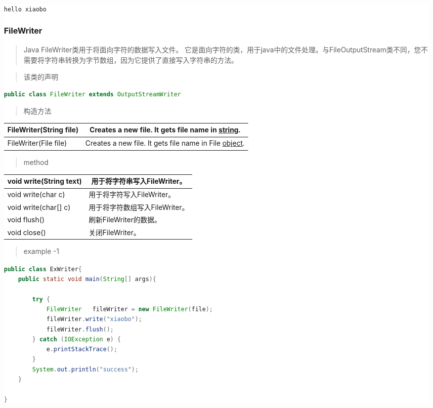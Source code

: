 ```java
hello xiaobo
```





### FileWriter

> Java FileWriter类用于将面向字符的数据写入文件。 它是面向字符的类，用于java中的文件处理。与FileOutputStream类不同，您不需要将字符串转换为字节数组，因为它提供了直接写入字符串的方法。



> 该类的声明

```java
public class FileWriter extends OutputStreamWriter  

```

> 构造方法

| FileWriter(String file) | Creates a new file. It gets file name in [string](https://www.javatpoint.com/java-string). |
| ----------------------- | ------------------------------------------------------------ |
| FileWriter(File file)   | Creates a new file. It gets file name in File [object](https://www.javatpoint.com/object-and-class-in-java). |



> method

| void write(String text) | 用于将字符串写入FileWriter。   |
| ----------------------- | ------------------------------ |
| void write(char c)      | 用于将字符写入FileWriter。     |
| void write(char[] c)    | 用于将字符数组写入FileWriter。 |
| void flush()            | 刷新FileWriter的数据。         |
| void close()            | 关闭FileWriter。               |

> example -1

```java
public class ExWriter{
    public static void main(String[] args){
        
        try {
            FileWriter   fileWriter = new FileWriter(file);
            fileWriter.write("xiaobo");
            fileWriter.flush();
        } catch (IOException e) {
            e.printStackTrace();
        }
        System.out.println("success");
    }
    
}
```
